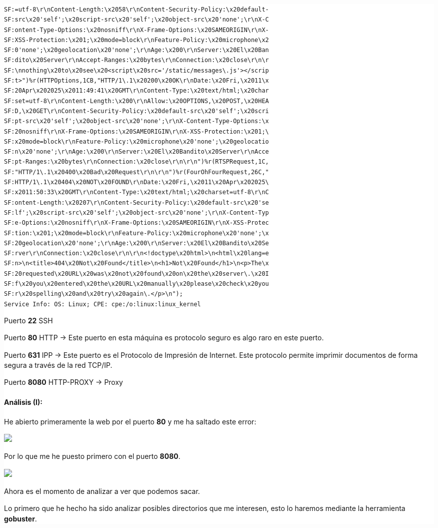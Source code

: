 ```console
SF:=utf-8\r\nContent-Length:\x2058\r\nContent-Security-Policy:\x20default-
SF:src\x20'self';\x20script-src\x20'self';\x20object-src\x20'none';\r\nX-C
SF:ontent-Type-Options:\x20nosniff\r\nX-Frame-Options:\x20SAMEORIGIN\r\nX-
SF:XSS-Protection:\x201;\x20mode=block\r\nFeature-Policy:\x20microphone\x2
SF:0'none';\x20geolocation\x20'none';\r\nAge:\x200\r\nServer:\x20El\x20Ban
SF:dito\x20Server\r\nAccept-Ranges:\x20bytes\r\nConnection:\x20close\r\n\r
SF:\nnothing\x20to\x20see\x20<script\x20src='/static/messages\.js'></scrip
SF:t>")%r(HTTPOptions,1CB,"HTTP/1\.1\x20200\x20OK\r\nDate:\x20Fri,\x2011\x
SF:20Apr\x202025\x2011:49:41\x20GMT\r\nContent-Type:\x20text/html;\x20char
SF:set=utf-8\r\nContent-Length:\x200\r\nAllow:\x20OPTIONS,\x20POST,\x20HEA
SF:D,\x20GET\r\nContent-Security-Policy:\x20default-src\x20'self';\x20scri
SF:pt-src\x20'self';\x20object-src\x20'none';\r\nX-Content-Type-Options:\x
SF:20nosniff\r\nX-Frame-Options:\x20SAMEORIGIN\r\nX-XSS-Protection:\x201;\
SF:x20mode=block\r\nFeature-Policy:\x20microphone\x20'none';\x20geolocatio
SF:n\x20'none';\r\nAge:\x200\r\nServer:\x20El\x20Bandito\x20Server\r\nAcce
SF:pt-Ranges:\x20bytes\r\nConnection:\x20close\r\n\r\n")%r(RTSPRequest,1C,
SF:"HTTP/1\.1\x20400\x20Bad\x20Request\r\n\r\n")%r(FourOhFourRequest,26C,"
SF:HTTP/1\.1\x20404\x20NOT\x20FOUND\r\nDate:\x20Fri,\x2011\x20Apr\x202025\
SF:x2011:50:33\x20GMT\r\nContent-Type:\x20text/html;\x20charset=utf-8\r\nC
SF:ontent-Length:\x20207\r\nContent-Security-Policy:\x20default-src\x20'se
SF:lf';\x20script-src\x20'self';\x20object-src\x20'none';\r\nX-Content-Typ
SF:e-Options:\x20nosniff\r\nX-Frame-Options:\x20SAMEORIGIN\r\nX-XSS-Protec
SF:tion:\x201;\x20mode=block\r\nFeature-Policy:\x20microphone\x20'none';\x
SF:20geolocation\x20'none';\r\nAge:\x200\r\nServer:\x20El\x20Bandito\x20Se
SF:rver\r\nConnection:\x20close\r\n\r\n<!doctype\x20html>\n<html\x20lang=e
SF:n>\n<title>404\x20Not\x20Found</title>\n<h1>Not\x20Found</h1>\n<p>The\x
SF:20requested\x20URL\x20was\x20not\x20found\x20on\x20the\x20server\.\x20I
SF:f\x20you\x20entered\x20the\x20URL\x20manually\x20please\x20check\x20you
SF:r\x20spelling\x20and\x20try\x20again\.</p>\n");
Service Info: OS: Linux; CPE: cpe:/o:linux:linux_kernel
```

Puerto **22** SSH 

Puerto **80** HTTP → Este puerto en esta máquina es protocolo seguro es algo raro en este puerto.

Puerto **631** IPP → Este puerto es el Protocolo de Impresión de Internet. Este protocolo permite imprimir documentos de forma segura a través de la red TCP/IP.

Puerto **8080** HTTP-PROXY → Proxy 

#### Análisis (I):

He abierto primeramente la web por el puerto **80** y me ha saltado este error:

![](web.png)

Por lo que me he puesto primero con el puerto **8080**.

![](web1.png)

Ahora es el momento de analizar a ver que podemos sacar.

Lo primero que he hecho ha sido analizar posibles directorios que me interesen, esto lo haremos mediante la herramienta **gobuster**.
